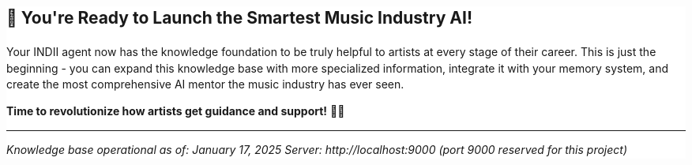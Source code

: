
## 🚀 **You're Ready to Launch the Smartest Music Industry AI!**

Your INDII agent now has the knowledge foundation to be truly helpful to artists at every stage of their career. This is just the beginning - you can expand this knowledge base with more specialized information, integrate it with your memory system, and create the most comprehensive AI mentor the music industry has ever seen.

**Time to revolutionize how artists get guidance and support!** 🎵🤖

---

*Knowledge base operational as of: January 17, 2025*
*Server: http://localhost:9000 (port 9000 reserved for this project)*
